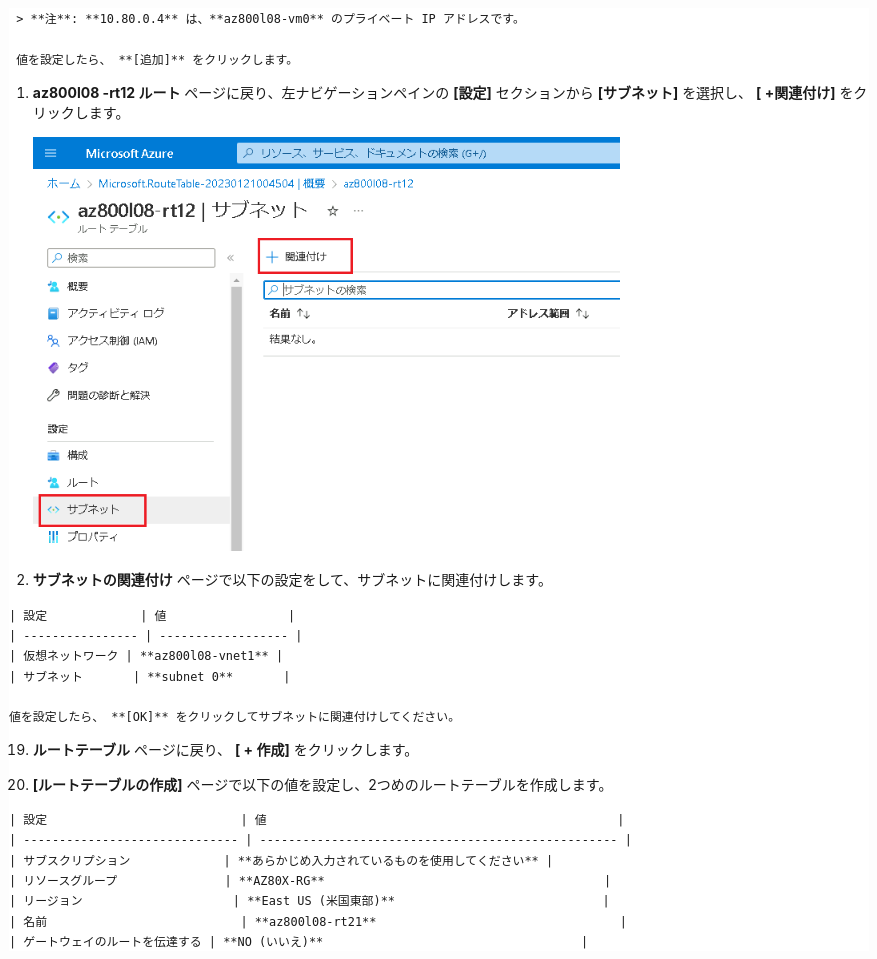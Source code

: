      > **注**: **10.80.0.4** は、**az800l08-vm0** のプライベート IP アドレスです。 

     値を設定したら、 **[追加]** をクリックします。

1.  **az800l08 -rt12 ルート** ページに戻り、左ナビゲーションペインの **[設定]** セクションから **[サブネット]** を選択し、 **[ +関連付け]** をクリックします。

     <img src="./media/AZ-800_Lab8_13.png" alt="AZ-800_Lab8_13" style="zoom:80%;" />



18.   **サブネットの関連付け** ページで以下の設定をして、サブネットに関連付けします。

    | 設定             | 値                 |
    | ---------------- | ------------------ |
    | 仮想ネットワーク | **az800l08-vnet1** |
    | サブネット       | **subnet 0**       |

    値を設定したら、 **[OK]** をクリックしてサブネットに関連付けしてください。

19.  **ルートテーブル** ページに戻り、 **[ + 作成]** をクリックします。

20.  **[ルートテーブルの作成]** ページで以下の値を設定し、2つめのルートテーブルを作成します。

    | 設定                           | 値                                                 |
    | ------------------------------ | -------------------------------------------------- |
    | サブスクリプション             | **あらかじめ入力されているものを使用してください** |
    | リソースグループ               | **AZ80X-RG**                                       |
    | リージョン                     | **East US (米国東部)**                             |
    | 名前                           | **az800l08-rt21**                                  |
    | ゲートウェイのルートを伝達する | **NO (いいえ)**                                    |
